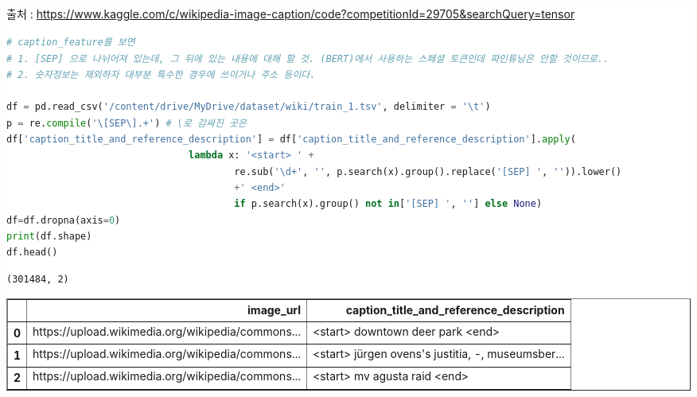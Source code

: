 출처 : https://www.kaggle.com/c/wikipedia-image-caption/code?competitionId=29705&searchQuery=tensor


```python
# caption_feature를 보면
# 1. [SEP] 으로 나뉘어져 있는데, 그 뒤에 있는 내용에 대해 할 것. (BERT)에서 사용하는 스페셜 토큰인데 파인튜닝은 안할 것이므로..
# 2. 숫자정보는 제외하자 대부분 특수한 경우에 쓰이거나 주소 등이다.

df = pd.read_csv('/content/drive/MyDrive/dataset/wiki/train_1.tsv', delimiter = '\t')
p = re.compile('\[SEP\].+') # \로 감싸진 곳은
df['caption_title_and_reference_description'] = df['caption_title_and_reference_description'].apply(
                                lambda x: '<start> ' +
                                        re.sub('\d+', '', p.search(x).group().replace('[SEP] ', '')).lower()
                                        +' <end>'
                                        if p.search(x).group() not in['[SEP] ', ''] else None)
df=df.dropna(axis=0)
print(df.shape)
df.head()
```

    (301484, 2)






  <div id="df-e23dee60-b000-4f2a-9687-a1c1871c9bd4">
    <div class="colab-df-container">
      <div>
<style scoped>
    .dataframe tbody tr th:only-of-type {
        vertical-align: middle;
    }

    .dataframe tbody tr th {
        vertical-align: top;
    }

    .dataframe thead th {
        text-align: right;
    }
</style>
<table border="1" class="dataframe">
  <thead>
    <tr style="text-align: right;">
      <th></th>
      <th>image_url</th>
      <th>caption_title_and_reference_description</th>
    </tr>
  </thead>
  <tbody>
    <tr>
      <th>0</th>
      <td>https://upload.wikimedia.org/wikipedia/commons...</td>
      <td>&lt;start&gt; downtown deer park &lt;end&gt;</td>
    </tr>
    <tr>
      <th>1</th>
      <td>https://upload.wikimedia.org/wikipedia/commons...</td>
      <td>&lt;start&gt; jürgen ovens's justitia, -, museumsber...</td>
    </tr>
    <tr>
      <th>2</th>
      <td>https://upload.wikimedia.org/wikipedia/commons...</td>
      <td>&lt;start&gt;  mv agusta  raid &lt;end&gt;</td>
    </tr>